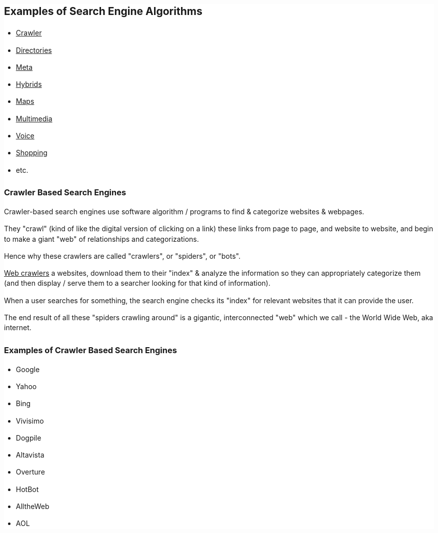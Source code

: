 ## Examples of Search Engine Algorithms

- [Crawler](#Crawler-Based-Search-Engines)

- [Directories](#Directory-Search-Engines)

- [Meta](#Meta-Search-Engines)

- [Hybrids](#Hybrid-Search-Engines)

- [Maps](#Map-Search-Engines)

- [Multimedia](#Image-Multimedia-Search-Engines)

- [Voice](#Voice-Search-Engines)

- [Shopping](#Shopping-Search-Engines)

- etc.

### Crawler Based Search Engines

Crawler-based search engines use software algorithm / programs to find & categorize websites & webpages.

They "crawl" (kind of like the digital version of clicking on a link) these links from page to page, and website to website, and begin to make a giant "web" of relationships and categorizations.

Hence why these crawlers are called "crawlers", or "spiders", or "bots".

[Web crawlers](https://devinschumacher.com/web-crawlers/) a websites, download them to their "index" & analyze the information so they can appropriately categorize them (and then display / serve them to a searcher looking for that kind of information).

When a user searches for something, the search engine checks its "index" for relevant websites that it can provide the user.

The end result of all these "spiders crawling around" is a gigantic, interconnected "web" which we call - the World Wide Web, aka internet.

### Examples of Crawler Based Search Engines

- Google

- Yahoo

- Bing

- Vivisimo

- Dogpile

- Altavista

- Overture

- HotBot

- AlltheWeb

- AOL

